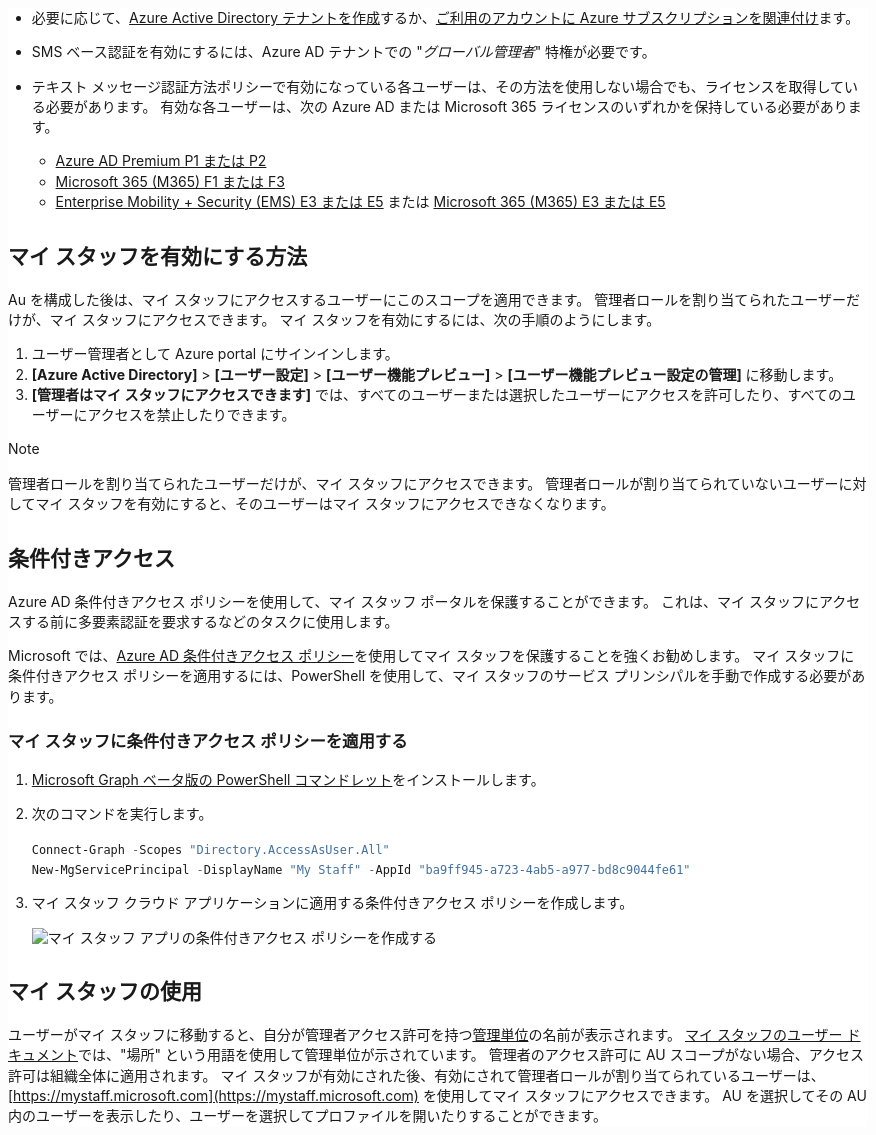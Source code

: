   * 必要に応じて、[Azure Active Directory テナントを作成](../fundamentals/sign-up-organization.md)するか、[ご利用のアカウントに Azure サブスクリプションを関連付け](../fundamentals/active-directory-how-subscriptions-associated-directory.md)ます。
* SMS ベース認証を有効にするには、Azure AD テナントでの "*グローバル管理者*" 特権が必要です。
* テキスト メッセージ認証方法ポリシーで有効になっている各ユーザーは、その方法を使用しない場合でも、ライセンスを取得している必要があります。 有効な各ユーザーは、次の Azure AD または Microsoft 365 ライセンスのいずれかを保持している必要があります。

  * [Azure AD Premium P1 または P2](https://azure.microsoft.com/pricing/details/active-directory/)
  * [Microsoft 365 (M365) F1 または F3](https://www.microsoft.com/licensing/news/m365-firstline-workers)
  * [Enterprise Mobility + Security (EMS) E3 または E5](https://www.microsoft.com/microsoft-365/enterprise-mobility-security/compare-plans-and-pricing) または [Microsoft 365 (M365) E3 または E5](https://www.microsoft.com/microsoft-365/compare-microsoft-365-enterprise-plans)

## <a name="how-to-enable-my-staff"></a>マイ スタッフを有効にする方法

Au を構成した後は、マイ スタッフにアクセスするユーザーにこのスコープを適用できます。 管理者ロールを割り当てられたユーザーだけが、マイ スタッフにアクセスできます。 マイ スタッフを有効にするには、次の手順のようにします。

1. ユーザー管理者として Azure portal にサインインします。
2. **[Azure Active Directory]**  >  **[ユーザー設定]**  >  **[ユーザー機能プレビュー]**  >  **[ユーザー機能プレビュー設定の管理]** に移動します。
3. **[管理者はマイ スタッフにアクセスできます]** では、すべてのユーザーまたは選択したユーザーにアクセスを許可したり、すべてのユーザーにアクセスを禁止したりできます。

> [!Note]
> 管理者ロールを割り当てられたユーザーだけが、マイ スタッフにアクセスできます。 管理者ロールが割り当てられていないユーザーに対してマイ スタッフを有効にすると、そのユーザーはマイ スタッフにアクセスできなくなります。

## <a name="conditional-access"></a>条件付きアクセス

Azure AD 条件付きアクセス ポリシーを使用して、マイ スタッフ ポータルを保護することができます。 これは、マイ スタッフにアクセスする前に多要素認証を要求するなどのタスクに使用します。

Microsoft では、[Azure AD 条件付きアクセス ポリシー](https://docs.microsoft.com/azure/active-directory/conditional-access/)を使用してマイ スタッフを保護することを強くお勧めします。 マイ スタッフに条件付きアクセス ポリシーを適用するには、PowerShell を使用して、マイ スタッフのサービス プリンシパルを手動で作成する必要があります。

### <a name="apply-a-conditional-access-policy-to-my-staff"></a>マイ スタッフに条件付きアクセス ポリシーを適用する

1. [Microsoft Graph ベータ版の PowerShell コマンドレット](https://github.com/microsoftgraph/msgraph-sdk-powershell/blob/dev/samples/0-InstallModule.ps1)をインストールします。
1. 次のコマンドを実行します。

   ```powershell
   Connect-Graph -Scopes "Directory.AccessAsUser.All"
   New-MgServicePrincipal -DisplayName "My Staff" -AppId "ba9ff945-a723-4ab5-a977-bd8c9044fe61"
   ```
1. マイ スタッフ クラウド アプリケーションに適用する条件付きアクセス ポリシーを作成します。

    ![マイ スタッフ アプリの条件付きアクセス ポリシーを作成する](media/my-staff-configure/conditional-access.png)

## <a name="using-my-staff"></a>マイ スタッフの使用

ユーザーがマイ スタッフに移動すると、自分が管理者アクセス許可を持つ[管理単位](directory-administrative-units.md)の名前が表示されます。 [マイ スタッフのユーザー ドキュメント](../user-help/my-staff-team-manager.md)では、"場所" という用語を使用して管理単位が示されています。 管理者のアクセス許可に AU スコープがない場合、アクセス許可は組織全体に適用されます。 マイ スタッフが有効にされた後、有効にされて管理者ロールが割り当てられているユーザーは、[https://mystaff.microsoft.com](https://mystaff.microsoft.com) を使用してマイ スタッフにアクセスできます。 AU を選択してその AU 内のユーザーを表示したり、ユーザーを選択してプロファイルを開いたりすることができます。
